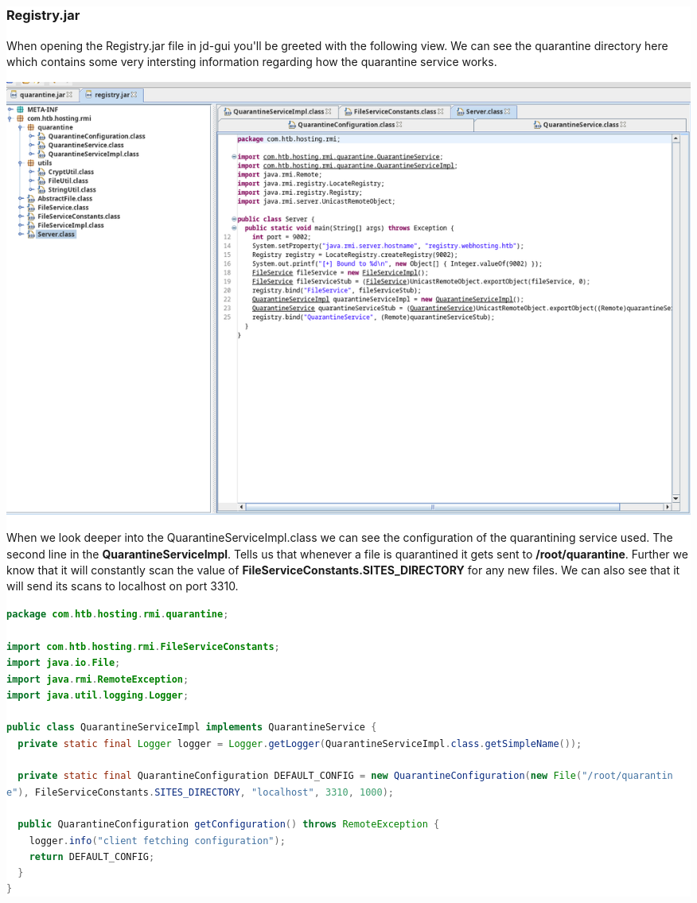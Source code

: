 

### Registry.jar

When opening the Registry.jar file in jd-gui you'll be greeted with the following view. We can see the quarantine directory here which contains some very intersting information regarding how the quarantine service works.

![Registry.jar](/assets/img/RegistryTwo/RegistryTwo_34.png)

When we look deeper into the QuarantineServiceImpl.class we can see the configuration of the quarantining service used. The second line in the **QuarantineServiceImpl**. Tells us that whenever a file is quarantined it gets sent to **/root/quarantine**. Further we know that it will constantly scan the value of **FileServiceConstants.SITES_DIRECTORY** for any new files. We can also see that it will send its scans to localhost on port 3310.

```java
package com.htb.hosting.rmi.quarantine;

import com.htb.hosting.rmi.FileServiceConstants;
import java.io.File;
import java.rmi.RemoteException;
import java.util.logging.Logger;

public class QuarantineServiceImpl implements QuarantineService {
  private static final Logger logger = Logger.getLogger(QuarantineServiceImpl.class.getSimpleName());
  
  private static final QuarantineConfiguration DEFAULT_CONFIG = new QuarantineConfiguration(new File("/root/quarantine"), FileServiceConstants.SITES_DIRECTORY, "localhost", 3310, 1000);
  
  public QuarantineConfiguration getConfiguration() throws RemoteException {
    logger.info("client fetching configuration");
    return DEFAULT_CONFIG;
  }
}
```
